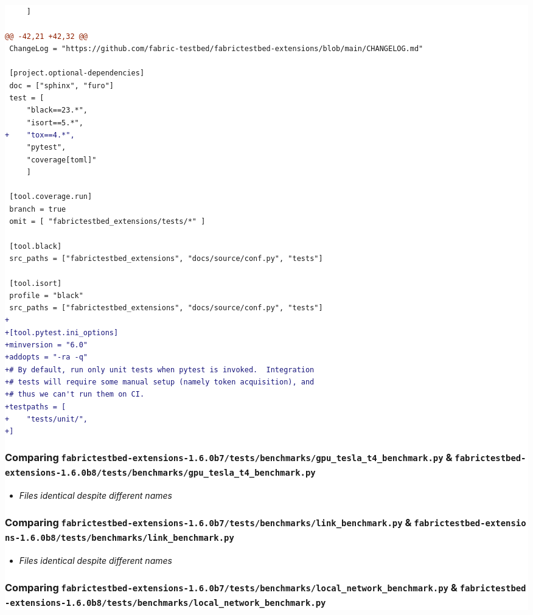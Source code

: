 ```diff
     ]
 
@@ -42,21 +42,32 @@
 ChangeLog = "https://github.com/fabric-testbed/fabrictestbed-extensions/blob/main/CHANGELOG.md"
 
 [project.optional-dependencies]
 doc = ["sphinx", "furo"]
 test = [
     "black==23.*",
     "isort==5.*",
+    "tox==4.*",
     "pytest",
     "coverage[toml]"
     ]
 
 [tool.coverage.run]
 branch = true
 omit = [ "fabrictestbed_extensions/tests/*" ]
 
 [tool.black]
 src_paths = ["fabrictestbed_extensions", "docs/source/conf.py", "tests"]
 
 [tool.isort]
 profile = "black"
 src_paths = ["fabrictestbed_extensions", "docs/source/conf.py", "tests"]
+
+[tool.pytest.ini_options]
+minversion = "6.0"
+addopts = "-ra -q"
+# By default, run only unit tests when pytest is invoked.  Integration
+# tests will require some manual setup (namely token acquisition), and
+# thus we can't run them on CI.
+testpaths = [
+    "tests/unit/",
+]
```

### Comparing `fabrictestbed-extensions-1.6.0b7/tests/benchmarks/gpu_tesla_t4_benchmark.py` & `fabrictestbed-extensions-1.6.0b8/tests/benchmarks/gpu_tesla_t4_benchmark.py`

 * *Files identical despite different names*

### Comparing `fabrictestbed-extensions-1.6.0b7/tests/benchmarks/link_benchmark.py` & `fabrictestbed-extensions-1.6.0b8/tests/benchmarks/link_benchmark.py`

 * *Files identical despite different names*

### Comparing `fabrictestbed-extensions-1.6.0b7/tests/benchmarks/local_network_benchmark.py` & `fabrictestbed-extensions-1.6.0b8/tests/benchmarks/local_network_benchmark.py`


 [fablib-api-rtd]: https://fabric-fablib.readthedocs.io/en/latest/
 [fablib-api-old]: https://learn.fabric-testbed.net/docs/fablib/fablib.html
 [flit]: https://flit.pypa.io/en/stable/
 [package uploads]: https://flit.pypa.io/en/latest/upload.html
 [build]: https://pypi.org/project/build/
 [pytest]: https://pypi.org/project/pytest/
 [black]: https://pypi.org/project/black/
 [isort]: https://pypi.org/project/isort/
 [fablib-api-rtd]: https://fabric-fablib.readthedocs.io/en/latest/
 [fablib-api-old]: https://learn.fabric-testbed.net/docs/fablib/fablib.html
 [flit]: https://flit.pypa.io/en/stable/
 [package uploads]: https://flit.pypa.io/en/latest/upload.html
 [build]: https://pypi.org/project/build/
 [pytest]: https://pypi.org/project/pytest/
 [black]: https://pypi.org/project/black/
 [isort]: https://pypi.org/project/isort/